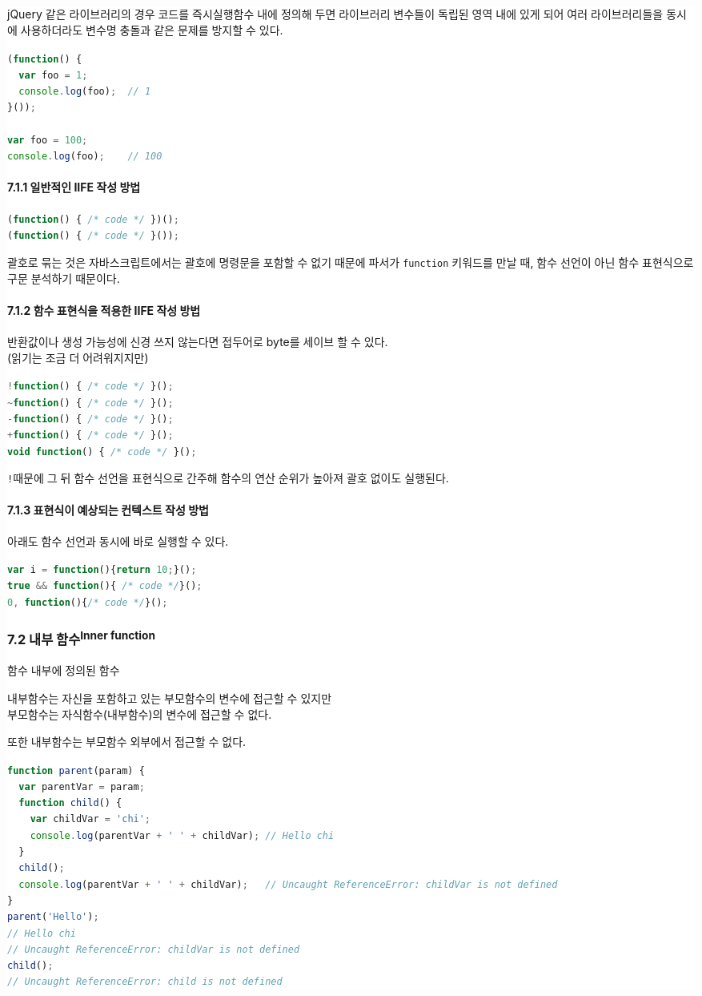 jQuery 같은 라이브러리의 경우 코드를 즉시실행함수 내에 정의해 두면 라이브러리 변수들이 독립된 영역 내에 있게 되어 여러 라이브러리들을 동시에 사용하더라도 변수명 충돌과 같은 문제를 방지할 수 있다.

```javascript
(function() {
  var foo = 1;
  console.log(foo);  // 1
}());

var foo = 100;
console.log(foo);    // 100
```

#### 7.1.1 일반적인 IIFE 작성 방법

```javascript
(function() { /* code */ })();
(function() { /* code */ }());
```

괄호로 묶는 것은 자바스크립트에서는 괄호에 명령문을 포함할 수 없기 때문에 파서가 `function` 키워드를 만날 때, 함수 선언이 아닌 함수 표현식으로 구문 분석하기 때문이다.

#### 7.1.2 함수 표현식을 적용한 IIFE 작성 방법

반환값이나 생성 가능성에 신경 쓰지 않는다면 접두어로 byte를 세이브 할 수 있다.  
(읽기는 조금 더 어려워지지만)

```javascript
!function() { /* code */ }();
~function() { /* code */ }();
-function() { /* code */ }();
+function() { /* code */ }();
void function() { /* code */ }();
```
`!`때문에 그 뒤 함수 선언을 표현식으로 간주해 함수의 연산 순위가 높아져 괄호 없이도 실행된다.

#### 7.1.3 표현식이 예상되는 컨텍스트 작성 방법

아래도 함수 선언과 동시에 바로 실행할 수 있다.
```javascript
var i = function(){return 10;}();
true && function(){ /* code */}();
0, function(){/* code */}();
```

### 7.2 내부 함수<sup>Inner function</sup>

함수 내부에 정의된 함수

내부함수는 자신을 포함하고 있는 부모함수의 변수에 접근할 수 있지만  
부모함수는 자식함수(내부함수)의 변수에 접근할 수 없다.

또한 내부함수는 부모함수 외부에서 접근할 수 없다.
```javascript
function parent(param) {
  var parentVar = param;
  function child() {
    var childVar = 'chi';
    console.log(parentVar + ' ' + childVar); // Hello chi
  }
  child();
  console.log(parentVar + ' ' + childVar);   // Uncaught ReferenceError: childVar is not defined
}
parent('Hello');
// Hello chi
// Uncaught ReferenceError: childVar is not defined
child();
// Uncaught ReferenceError: child is not defined
```